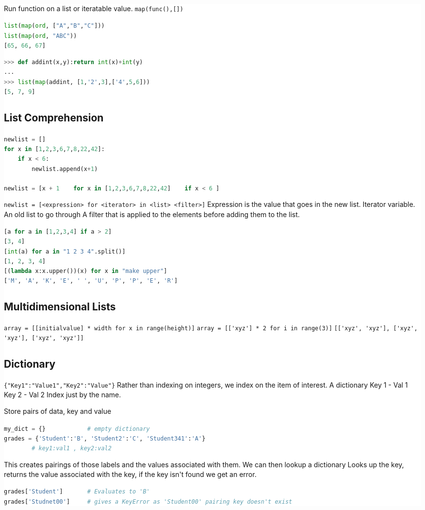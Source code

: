 Run function on a list or iteratable value.
`map(func(),[])`
```python
list(map(ord, ["A","B","C"]))
list(map(ord, "ABC"))
[65, 66, 67]
```

```python
>>> def addint(x,y):return int(x)+int(y)
... 
>>> list(map(addint, [1,'2',3],['4',5,6]))
[5, 7, 9]
```


## List Comprehension
```python
newlist = []
for x in [1,2,3,6,7,8,22,42]:
	if x < 6:
		newlist.append(x+1)
		
newlist = [x + 1	for x in [1,2,3,6,7,8,22,42]	if x < 6 ]
```
`newlist = [<expression> for <iterator> in <list> <filter>]`
Expression is the value that goes in the new list.
Iterator variable.
An old list to go through
A filter that is applied to the elements before adding them to the list.
```python
[a for a in [1,2,3,4] if a > 2]
[3, 4]
[int(a) for a in "1 2 3 4".split()]
[1, 2, 3, 4]
[(lambda x:x.upper())(x) for x in "make upper"]
['M', 'A', 'K', 'E', ' ', 'U', 'P', 'P', 'E', 'R']
```

## Multidimensional Lists
`array = [[initialvalue] * width for x in range(height)]`
`array = [['xyz'] * 2 for i in range(3)]`
`[['xyz', 'xyz'], ['xyz', 'xyz'], ['xyz', 'xyz']]`
## Dictionary
`{"Key1":"Value1","Key2":"Value"}`
Rather than indexing on integers, we index on the item of interest. 
A dictionary 
Key 1 - Val 1 
Key 2 - Val 2 
Index just by the name.

Store pairs of data, key and value
```python
my_dict = {}			# empty dictionary
grades = {'Student':'B', 'Student2':'C', 'Student341':'A'}
		# key1:val1 , key2:val2
```
This creates pairings of those labels and the values associated with them.
We can then lookup a dictionary
Looks up the key, returns the value associated with the key, if the key isn't found we get an error.
```python
grades['Student']		# Evaluates to 'B'
grades['Studnet00']		# gives a KeyError as 'Student00' pairing key doesn't exist
```